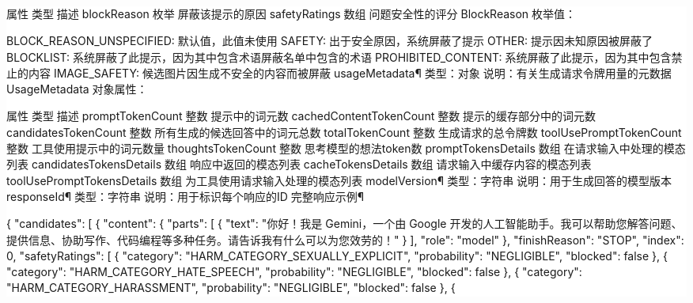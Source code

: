 属性	类型	描述
blockReason	枚举	屏蔽该提示的原因
safetyRatings	数组	问题安全性的评分
BlockReason 枚举值：

BLOCK_REASON_UNSPECIFIED: 默认值，此值未使用
SAFETY: 出于安全原因，系统屏蔽了提示
OTHER: 提示因未知原因被屏蔽了
BLOCKLIST: 系统屏蔽了此提示，因为其中包含术语屏蔽名单中包含的术语
PROHIBITED_CONTENT: 系统屏蔽了此提示，因为其中包含禁止的内容
IMAGE_SAFETY: 候选图片因生成不安全的内容而被屏蔽
usageMetadata¶
类型：对象
说明：有关生成请求令牌用量的元数据
UsageMetadata 对象属性：

属性	类型	描述
promptTokenCount	整数	提示中的词元数
cachedContentTokenCount	整数	提示的缓存部分中的词元数
candidatesTokenCount	整数	所有生成的候选回答中的词元总数
totalTokenCount	整数	生成请求的总令牌数
toolUsePromptTokenCount	整数	工具使用提示中的词元数量
thoughtsTokenCount	整数	思考模型的想法token数
promptTokensDetails	数组	在请求输入中处理的模态列表
candidatesTokensDetails	数组	响应中返回的模态列表
cacheTokensDetails	数组	请求输入中缓存内容的模态列表
toolUsePromptTokensDetails	数组	为工具使用请求输入处理的模态列表
modelVersion¶
类型：字符串
说明：用于生成回答的模型版本
responseId¶
类型：字符串
说明：用于标识每个响应的ID
完整响应示例¶

{
  "candidates": [
    {
      "content": {
        "parts": [
          {
            "text": "你好！我是 Gemini，一个由 Google 开发的人工智能助手。我可以帮助您解答问题、提供信息、协助写作、代码编程等多种任务。请告诉我有什么可以为您效劳的！"
          }
        ],
        "role": "model"
      },
      "finishReason": "STOP",
      "index": 0,
      "safetyRatings": [
        {
          "category": "HARM_CATEGORY_SEXUALLY_EXPLICIT",
          "probability": "NEGLIGIBLE",
          "blocked": false
        },
        {
          "category": "HARM_CATEGORY_HATE_SPEECH", 
          "probability": "NEGLIGIBLE",
          "blocked": false
        },
        {
          "category": "HARM_CATEGORY_HARASSMENT",
          "probability": "NEGLIGIBLE",
          "blocked": false
        },
        {